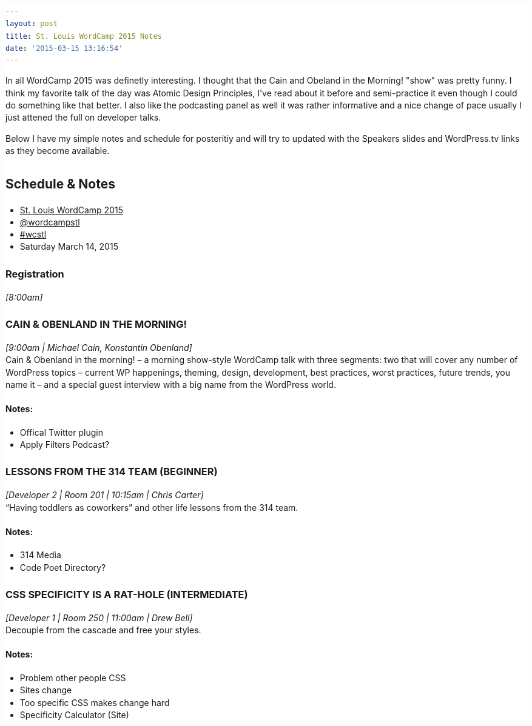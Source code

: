 ```yaml
---
layout: post
title: St. Louis WordCamp 2015 Notes
date: '2015-03-15 13:16:54'
---
```


In all WordCamp 2015 was definetly interesting. I thought that the Cain and Obeland in the Morning! "show" was pretty funny.  I think my favorite talk of the day was Atomic Design Principles, I've read about it before and semi-practice it even though I could do something like that better.  I also like the podcasting panel as well it was rather informative and a nice change of pace usually I just attened the full on developer talks. 

Below I have my simple notes and schedule for posteritiy and will try to updated with the Speakers slides and WordPress.tv links as they become available.

## Schedule & Notes
* <a href="http://stlouis.wordcamp.org/2015/" target="_blank">St. Louis WordCamp 2015</a>
* <a href="https://twitter.com/wordcampstl" target="_blank">@wordcampstl</a>
* <a href="https://twitter.com/hashtag/wcstl" target="_blank">#wcstl</a>
* Saturday March 14, 2015
### Registration 
*[8:00am]*

### CAIN & OBENLAND IN THE MORNING! 
*[9:00am | Michael Cain, Konstantin Obenland]*  
Cain & Obenland in the morning! – a morning show-style WordCamp talk with three segments: two that will cover any number of WordPress topics – current WP happenings, theming, design, development, best practices, worst practices, future trends, you name it – and a special guest interview with a big name from the WordPress world.

#### Notes:
* Offical Twitter plugin
* Apply Filters Podcast?

### LESSONS FROM THE 314 TEAM (BEGINNER)
*[Developer 2 | Room 201 | 10:15am | Chris Carter]*  
“Having toddlers as coworkers” and other life lessons from the 314 team.

#### Notes:
* 314 Media
* Code Poet Directory?

### CSS SPECIFICITY IS A RAT-HOLE (INTERMEDIATE)
*[Developer 1 | Room 250 | 11:00am | Drew Bell]*  
Decouple from the cascade and free your styles.

#### Notes:
* Problem other people CSS
* Sites change
* Too specific CSS makes change hard
* Specificity Calculator (Site)
